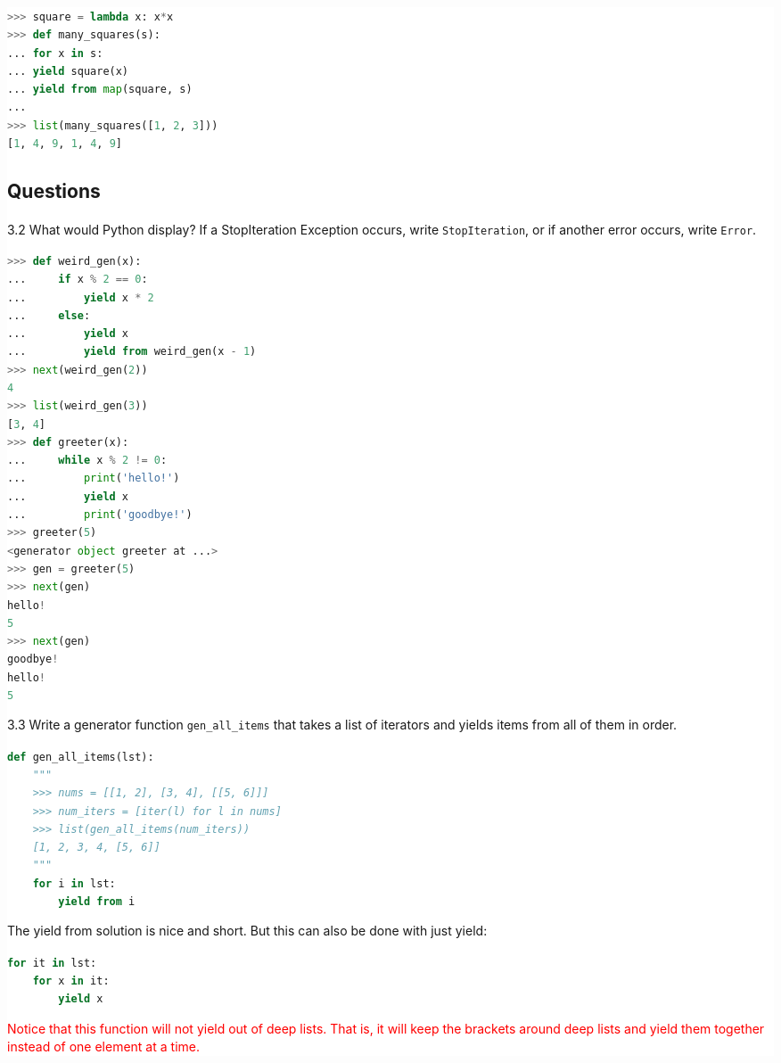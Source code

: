 ```python
>>> square = lambda x: x*x
>>> def many_squares(s):
... for x in s:
... yield square(x)
... yield from map(square, s)
...
>>> list(many_squares([1, 2, 3]))
[1, 4, 9, 1, 4, 9]
```
## Questions

3.2 What would Python display? If a StopIteration Exception occurs, write `StopIteration`, or if another error occurs, write `Error`.
```python
>>> def weird_gen(x):
...     if x % 2 == 0:
...         yield x * 2
...     else:
...         yield x
...         yield from weird_gen(x - 1)
>>> next(weird_gen(2))
4
>>> list(weird_gen(3))
[3, 4]
>>> def greeter(x):
...     while x % 2 != 0:
...         print('hello!')
...         yield x
...         print('goodbye!')
>>> greeter(5)
<generator object greeter at ...>
>>> gen = greeter(5)
>>> next(gen)
hello!
5
>>> next(gen)
goodbye!
hello!
5
```
3.3 Write a generator function `gen_all_items` that takes a list of iterators and yields items from all of them in order.
```python
def gen_all_items(lst):
    """
    >>> nums = [[1, 2], [3, 4], [[5, 6]]]
    >>> num_iters = [iter(l) for l in nums]
    >>> list(gen_all_items(num_iters))
    [1, 2, 3, 4, [5, 6]]
    """
    for i in lst:
        yield from i
```
The yield from solution is nice and short. But this can also be done with just yield:
```python
for it in lst:
    for x in it:
        yield x
```
<span style="color:red">Notice that this function will not yield out of deep lists. That is, it will keep the brackets around deep lists and yield them together instead of one element at a time.</span>